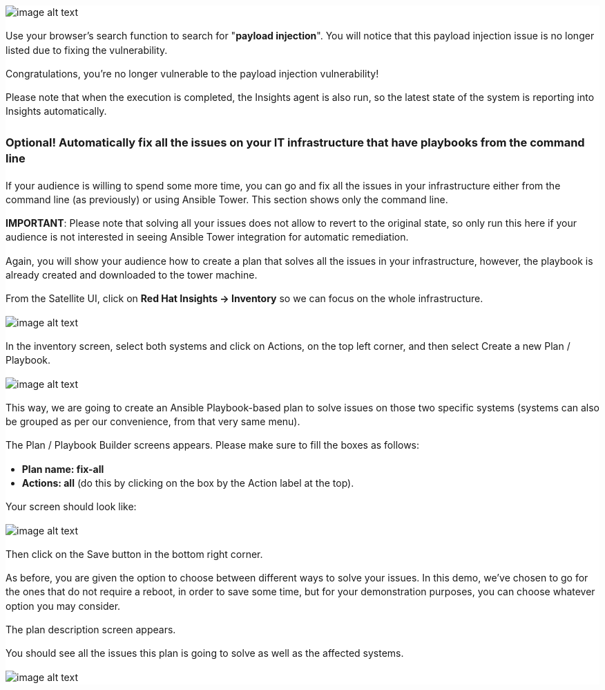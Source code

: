 ![image alt text](images/image_14.png)

Use your browser’s search function to search for "**payload injection**". You will notice that this payload injection issue is no longer listed due to fixing the vulnerability.

Congratulations, you’re no longer vulnerable to the payload injection vulnerability!

Please note that when the execution is completed, the Insights agent is also run, so the latest state of the system is reporting into Insights automatically.

### Optional! Automatically fix all the issues on your IT infrastructure that have playbooks from the command line

If your audience is willing to spend some more time, you can go and fix all the issues in your infrastructure either from the command line (as previously) or using Ansible Tower. This section shows only the command line. 

**IMPORTANT**: Please note that solving all your issues does not allow to revert to the original state, so only run this here if your audience is not interested in seeing Ansible Tower integration for automatic remediation.

Again, you will show your audience how to create a plan that solves all the issues in your infrastructure, however, the playbook is already created and downloaded to the tower machine.

From the Satellite UI, click on **Red Hat Insights → Inventory** so we can focus on the whole infrastructure.

![image alt text](images/image_15.png)

In the inventory screen, select both systems and click on Actions, on the top left corner, and then select Create a new Plan / Playbook.

![image alt text](images/image_16.png)

This way, we are going to create an Ansible Playbook-based plan to solve issues on those two specific systems (systems can also be grouped as per our convenience, from that very same menu).

The Plan / Playbook Builder screens appears. Please make sure to fill the boxes as follows:

* **Plan name: fix-all**
* **Actions: all** (do this by clicking on the box by the Action label at the top).

Your screen should look like:

![image alt text](images/image_17.png)

Then click on the Save button in the bottom right corner.

As before, you are given the option to choose between different ways to solve your issues. In this demo, we’ve chosen to go for the ones that do not require a reboot, in order to save some time, but for your demonstration purposes, you can choose whatever option you may consider.

The plan description screen appears.

You should see all the issues this plan is going to solve as well as the affected systems.

![image alt text](images/image_18.png)
